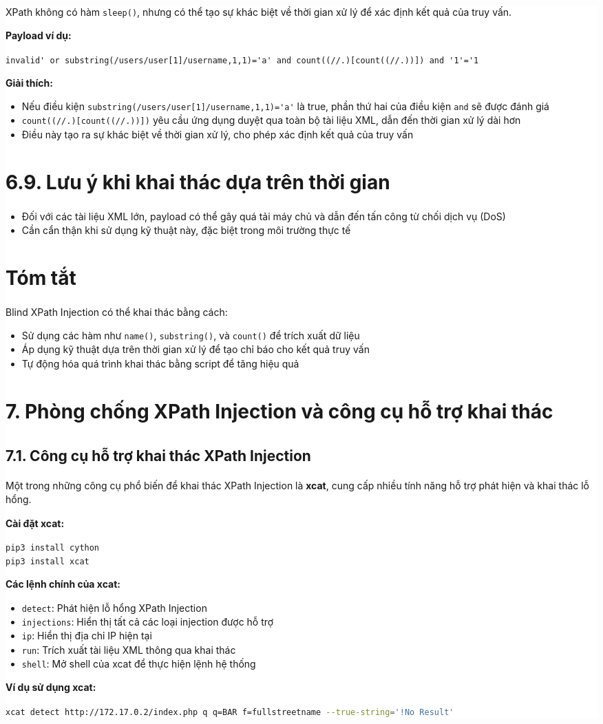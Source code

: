 XPath không có hàm `sleep()`, nhưng có thể tạo sự khác biệt về thời gian xử lý để xác định kết quả của truy vấn.

**Payload ví dụ:**
```xpath
invalid' or substring(/users/user[1]/username,1,1)='a' and count((//.)[count((//.))]) and '1'='1
```

**Giải thích:**
- Nếu điều kiện `substring(/users/user[1]/username,1,1)='a'` là true, phần thứ hai của điều kiện `and` sẽ được đánh giá
- `count((//.)[count((//.))])` yêu cầu ứng dụng duyệt qua toàn bộ tài liệu XML, dẫn đến thời gian xử lý dài hơn
- Điều này tạo ra sự khác biệt về thời gian xử lý, cho phép xác định kết quả của truy vấn

# 6.9. Lưu ý khi khai thác dựa trên thời gian

- Đối với các tài liệu XML lớn, payload có thể gây quá tải máy chủ và dẫn đến tấn công từ chối dịch vụ (DoS)
- Cần cẩn thận khi sử dụng kỹ thuật này, đặc biệt trong môi trường thực tế

# Tóm tắt

Blind XPath Injection có thể khai thác bằng cách:
- Sử dụng các hàm như `name()`, `substring()`, và `count()` để trích xuất dữ liệu 
- Áp dụng kỹ thuật dựa trên thời gian xử lý để tạo chỉ báo cho kết quả truy vấn
- Tự động hóa quá trình khai thác bằng script để tăng hiệu quả

# 7. Phòng chống XPath Injection và công cụ hỗ trợ khai thác

## 7.1. Công cụ hỗ trợ khai thác XPath Injection

Một trong những công cụ phổ biến để khai thác XPath Injection là **xcat**, cung cấp nhiều tính năng hỗ trợ phát hiện và khai thác lỗ hổng.

**Cài đặt xcat:**
```bash
pip3 install cython
pip3 install xcat
```

**Các lệnh chính của xcat:**
- `detect`: Phát hiện lỗ hổng XPath Injection
- `injections`: Hiển thị tất cả các loại injection được hỗ trợ
- `ip`: Hiển thị địa chỉ IP hiện tại 
- `run`: Trích xuất tài liệu XML thông qua khai thác
- `shell`: Mở shell của xcat để thực hiện lệnh hệ thống

**Ví dụ sử dụng xcat:**
```bash
xcat detect http://172.17.0.2/index.php q q=BAR f=fullstreetname --true-string='!No Result'
```
